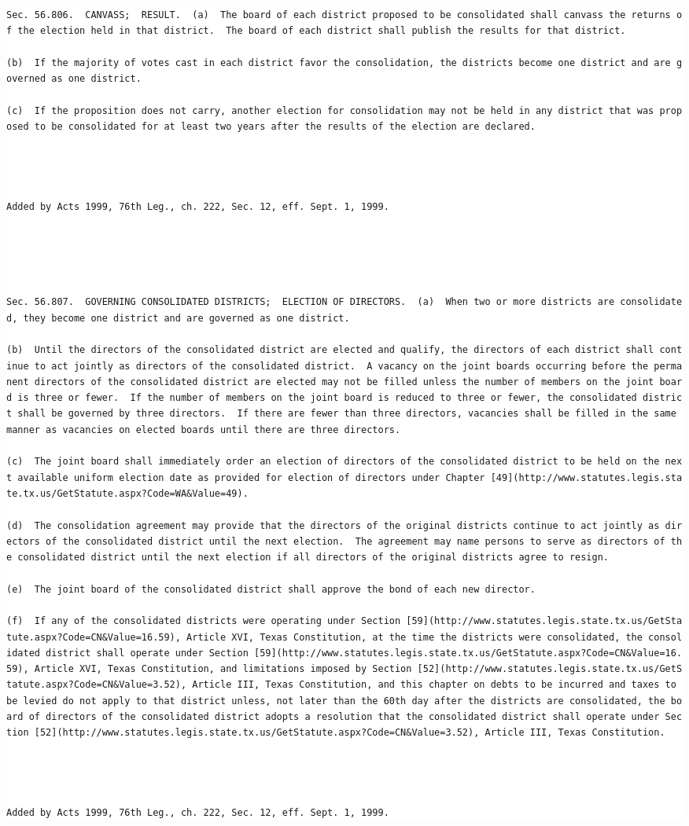     Sec. 56.806.  CANVASS;  RESULT.  (a)  The board of each district proposed to be consolidated shall canvass the returns of the election held in that district.  The board of each district shall publish the results for that district.
    
    (b)  If the majority of votes cast in each district favor the consolidation, the districts become one district and are governed as one district.
    
    (c)  If the proposition does not carry, another election for consolidation may not be held in any district that was proposed to be consolidated for at least two years after the results of the election are declared.
    
    
    
    
    Added by Acts 1999, 76th Leg., ch. 222, Sec. 12, eff. Sept. 1, 1999.
    
    
    
    
    
    Sec. 56.807.  GOVERNING CONSOLIDATED DISTRICTS;  ELECTION OF DIRECTORS.  (a)  When two or more districts are consolidated, they become one district and are governed as one district.
    
    (b)  Until the directors of the consolidated district are elected and qualify, the directors of each district shall continue to act jointly as directors of the consolidated district.  A vacancy on the joint boards occurring before the permanent directors of the consolidated district are elected may not be filled unless the number of members on the joint board is three or fewer.  If the number of members on the joint board is reduced to three or fewer, the consolidated district shall be governed by three directors.  If there are fewer than three directors, vacancies shall be filled in the same manner as vacancies on elected boards until there are three directors.
    
    (c)  The joint board shall immediately order an election of directors of the consolidated district to be held on the next available uniform election date as provided for election of directors under Chapter [49](http://www.statutes.legis.state.tx.us/GetStatute.aspx?Code=WA&Value=49).
    
    (d)  The consolidation agreement may provide that the directors of the original districts continue to act jointly as directors of the consolidated district until the next election.  The agreement may name persons to serve as directors of the consolidated district until the next election if all directors of the original districts agree to resign.
    
    (e)  The joint board of the consolidated district shall approve the bond of each new director.
    
    (f)  If any of the consolidated districts were operating under Section [59](http://www.statutes.legis.state.tx.us/GetStatute.aspx?Code=CN&Value=16.59), Article XVI, Texas Constitution, at the time the districts were consolidated, the consolidated district shall operate under Section [59](http://www.statutes.legis.state.tx.us/GetStatute.aspx?Code=CN&Value=16.59), Article XVI, Texas Constitution, and limitations imposed by Section [52](http://www.statutes.legis.state.tx.us/GetStatute.aspx?Code=CN&Value=3.52), Article III, Texas Constitution, and this chapter on debts to be incurred and taxes to be levied do not apply to that district unless, not later than the 60th day after the districts are consolidated, the board of directors of the consolidated district adopts a resolution that the consolidated district shall operate under Section [52](http://www.statutes.legis.state.tx.us/GetStatute.aspx?Code=CN&Value=3.52), Article III, Texas Constitution.
    
    
    
    
    Added by Acts 1999, 76th Leg., ch. 222, Sec. 12, eff. Sept. 1, 1999.
    
    
    
    
    
